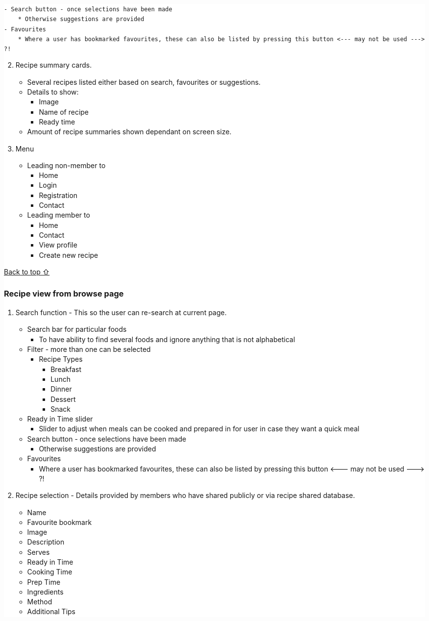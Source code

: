     - Search button - once selections have been made
        * Otherwise suggestions are provided
    - Favourites
        * Where a user has bookmarked favourites, these can also be listed by pressing this button <--- may not be used ---> ?!

2. Recipe summary cards.
    - Several recipes listed either based on search, favourites or suggestions.
    - Details to show:
        * Image
        * Name of recipe
        * Ready time
    - Amount of recipe summaries shown dependant on screen size.

3. Menu
    - Leading non-member to
        * Home
        * Login
        * Registration
        * Contact
    - Leading member to
        * Home
        * Contact
        * View profile
        * Create new recipe

[Back to top ⇧](#introduction)

### Recipe view from browse page
1. Search function - This so the user can re-search at current page.
    - Search bar for particular foods
        * To have ability to find several foods and ignore anything that is not alphabetical
    - Filter - more than one can be selected
        * Recipe Types
            * Breakfast
            * Lunch
            * Dinner
            * Dessert
            * Snack
    - Ready in Time slider
        * Slider to adjust when meals can be cooked and prepared in for user in case they want a quick meal
    - Search button - once selections have been made
        * Otherwise suggestions are provided
    - Favourites
        * Where a user has bookmarked favourites, these can also be listed by pressing this button <--- may not be used ---> ?!

2. Recipe selection - Details provided by members who have shared publicly or via recipe shared database.
    - Name
    - Favourite bookmark
    - Image
    - Description
    - Serves
    - Ready in Time
    - Cooking Time
    - Prep Time
    - Ingredients
    - Method
    - Additional Tips
